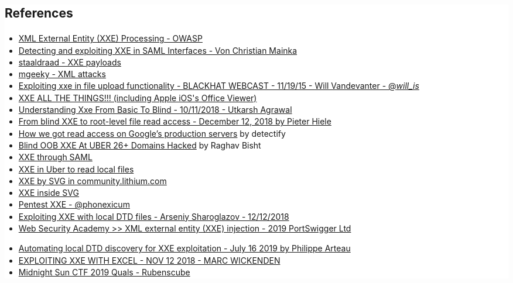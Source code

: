 
## References

* [XML External Entity (XXE) Processing - OWASP](https://www.owasp.org/index.php/XML_External_Entity_(XXE)_Processing)
* [Detecting and exploiting XXE in SAML Interfaces - Von Christian Mainka](http://web-in-security.blogspot.fr/2014/11/detecting-and-exploiting-xxe-in-saml.html)
* [staaldraad - XXE payloads](https://gist.github.com/staaldraad/01415b990939494879b4)
* [mgeeky - XML attacks](https://gist.github.com/mgeeky/4f726d3b374f0a34267d4f19c9004870)
* [Exploiting xxe in file upload functionality - BLACKHAT WEBCAST - 11/19/15 - Will Vandevanter - @_will_is_](https://www.blackhat.com/docs/webcast/11192015-exploiting-xml-entity-vulnerabilities-in-file-parsing-functionality.pdf)
* [XXE ALL THE THINGS!!! (including Apple iOS's Office Viewer)](http://en.hackdig.com/08/28075.htm)
* [Understanding Xxe From Basic To Blind - 10/11/2018 - Utkarsh Agrawal](http://agrawalsmart7.com/2018/11/10/Understanding-XXE-from-Basic-to-Blind.html)
* [From blind XXE to root-level file read access - December 12, 2018 by Pieter Hiele](https://www.honoki.net/2018/12/from-blind-xxe-to-root-level-file-read-access/)
* [How we got read access on Google’s production servers](https://blog.detectify.com/2014/04/11/how-we-got-read-access-on-googles-production-servers/) by  detectify
* [Blind OOB XXE At UBER 26+ Domains Hacked](http://nerdint.blogspot.hk/2016/08/blind-oob-xxe-at-uber-26-domains-hacked.html) by Raghav Bisht
* [XXE through SAML](https://seanmelia.files.wordpress.com/2016/01/out-of-band-xml-external-entity-injection-via-saml-redacted.pdf)
* [XXE in Uber to read local files](https://httpsonly.blogspot.hk/2017/01/0day-writeup-xxe-in-ubercom.html)
* [XXE by SVG in community.lithium.com](http://esoln.net/Research/2017/03/30/xxe-in-lithium-community-platform/)
* [XXE inside SVG](https://quanyang.github.io/x-ctf-finals-2016-john-slick-web-25/)
* [Pentest XXE - @phonexicum](https://phonexicum.github.io/infosec/xxe.html)
* [Exploiting XXE with local DTD files - Arseniy Sharoglazov - 12/12/2018](https://mohemiv.com/all/exploiting-xxe-with-local-dtd-files/)
* [Web Security Academy >> XML external entity (XXE) injection - 2019 PortSwigger Ltd](https://portswigger.net/web-security/xxe)
- [Automating local DTD discovery for XXE exploitation - July 16 2019 by Philippe Arteau](https://www.gosecure.net/blog/2019/07/16/automating-local-dtd-discovery-for-xxe-exploitation)
- [EXPLOITING XXE WITH EXCEL - NOV 12 2018 - MARC WICKENDEN](https://www.4armed.com/blog/exploiting-xxe-with-excel/)
- [Midnight Sun CTF 2019 Quals - Rubenscube](https://jbz.team/midnightsunctfquals2019/Rubenscube)
